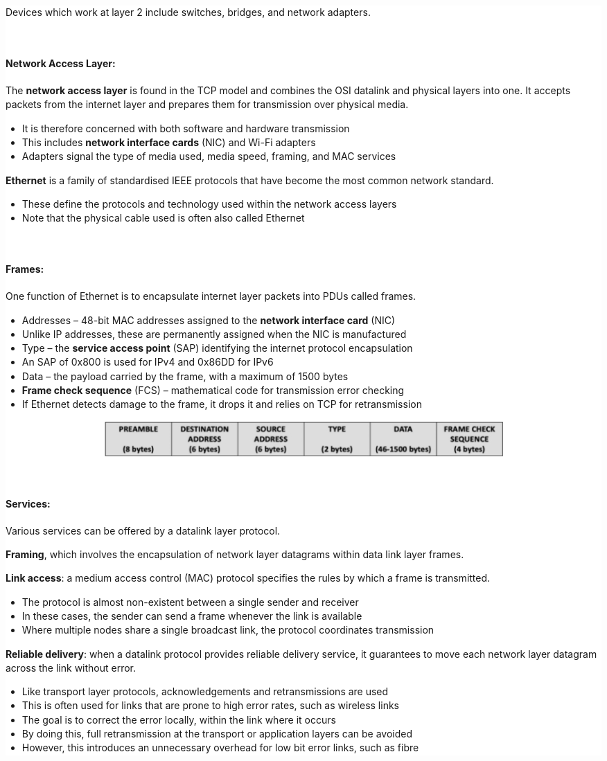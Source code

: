 Devices which work at layer 2 include switches, bridges, and network adapters.

&emsp;
#### **Network Access Layer:**

The **network access layer** is found in the TCP model and combines the OSI datalink and physical layers into one. It accepts packets from the internet layer and prepares them for transmission over physical media.
* It is therefore concerned with both software and hardware transmission
* This includes **network interface cards** (NIC) and Wi-Fi adapters
* Adapters signal the type of media used, media speed, framing, and MAC services

**Ethernet** is a family of standardised IEEE protocols that have become the most common network standard.
* These define the protocols and technology used within the network access layers
* Note that the physical cable used is often also called Ethernet 

&emsp;
#### **Frames:**

One function of Ethernet is to encapsulate internet layer packets into PDUs called frames.
* Addresses – 48-bit MAC addresses assigned to the **network interface card** (NIC)
* Unlike IP addresses, these are permanently assigned when the NIC is manufactured
* Type – the **service access point** (SAP) identifying the internet protocol encapsulation
* An SAP of 0x800 is used for IPv4 and 0x86DD for IPv6
* Data – the payload carried by the frame, with a maximum of 1500 bytes
* **Frame check sequence** (FCS) – mathematical code for transmission error checking
* If Ethernet detects damage to the frame, it drops it and relies on TCP for retransmission
<p align="center">
  <img src="img/05/0501framestructure.jpg" alt="Frame structure">
</p>

&emsp;
#### **Services:**

Various services can be offered by a datalink layer protocol.

**Framing**, which involves the encapsulation of network layer datagrams within data link layer frames.

**Link access**: a medium access control (MAC) protocol specifies the rules by which a frame is transmitted.
* The protocol is almost non-existent between a single sender and receiver
* In these cases, the sender can send a frame whenever the link is available
* Where multiple nodes share a single broadcast link, the protocol coordinates transmission

**Reliable delivery**: when a datalink protocol provides reliable delivery service, it guarantees to move each network layer datagram across the link without error.
* Like transport layer protocols, acknowledgements and retransmissions are used
* This is often used for links that are prone to high error rates, such as wireless links
* The goal is to correct the error locally, within the link where it occurs
* By doing this, full retransmission at the transport or application layers can be avoided
* However, this introduces an unnecessary overhead for low bit error links, such as fibre
